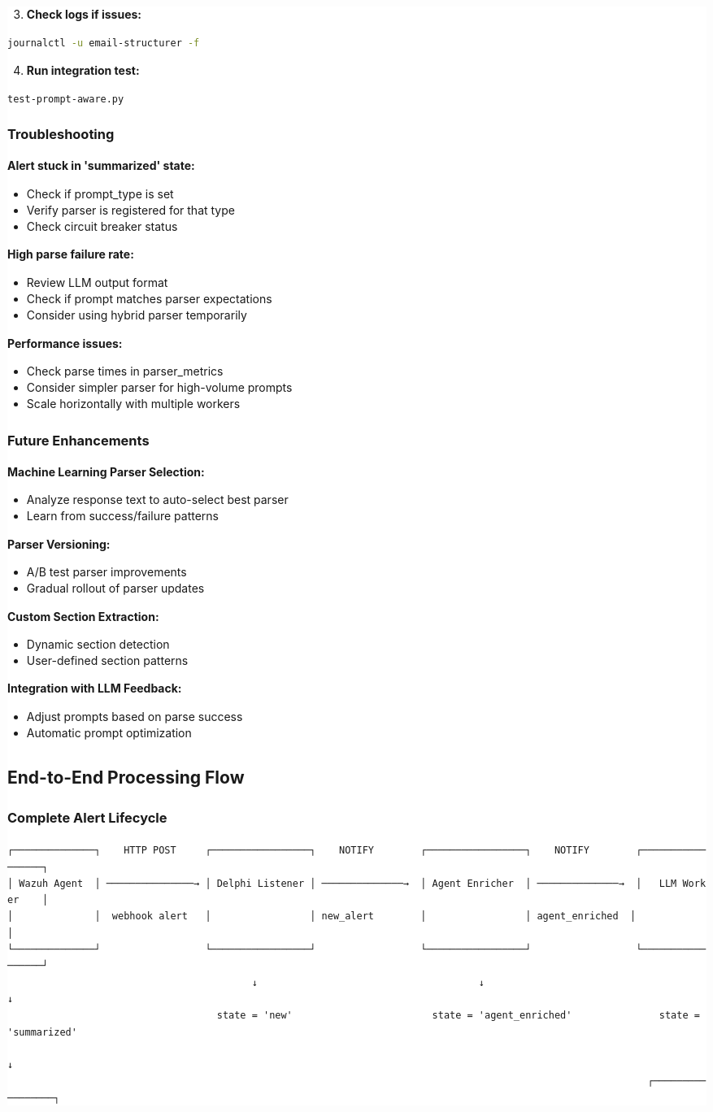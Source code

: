 3. **Check logs if issues:**
```bash
journalctl -u email-structurer -f
```

4. **Run integration test:**
```bash
test-prompt-aware.py
```

### Troubleshooting

**Alert stuck in 'summarized' state:**
- Check if prompt_type is set
- Verify parser is registered for that type
- Check circuit breaker status

**High parse failure rate:**
- Review LLM output format
- Check if prompt matches parser expectations
- Consider using hybrid parser temporarily

**Performance issues:**
- Check parse times in parser_metrics
- Consider simpler parser for high-volume prompts
- Scale horizontally with multiple workers

### Future Enhancements

**Machine Learning Parser Selection:**
- Analyze response text to auto-select best parser
- Learn from success/failure patterns

**Parser Versioning:**
- A/B test parser improvements
- Gradual rollout of parser updates

**Custom Section Extraction:**
- Dynamic section detection
- User-defined section patterns

**Integration with LLM Feedback:**
- Adjust prompts based on parse success
- Automatic prompt optimization

## End-to-End Processing Flow

### Complete Alert Lifecycle

```
┌──────────────┐    HTTP POST     ┌─────────────────┐    NOTIFY        ┌─────────────────┐    NOTIFY        ┌─────────────────┐
│ Wazuh Agent  │ ───────────────→ │ Delphi Listener │ ──────────────→  │ Agent Enricher  │ ──────────────→  │   LLM Worker    │
│              │  webhook alert   │                 │ new_alert        │                 │ agent_enriched  │                 │
└──────────────┘                  └─────────────────┘                  └─────────────────┘                  └─────────────────┘
                                          ↓                                      ↓                                      ↓
                                    state = 'new'                        state = 'agent_enriched'               state = 'summarized'
                                                                                                                         ↓
                                                                                                              ┌─────────────────┐
```